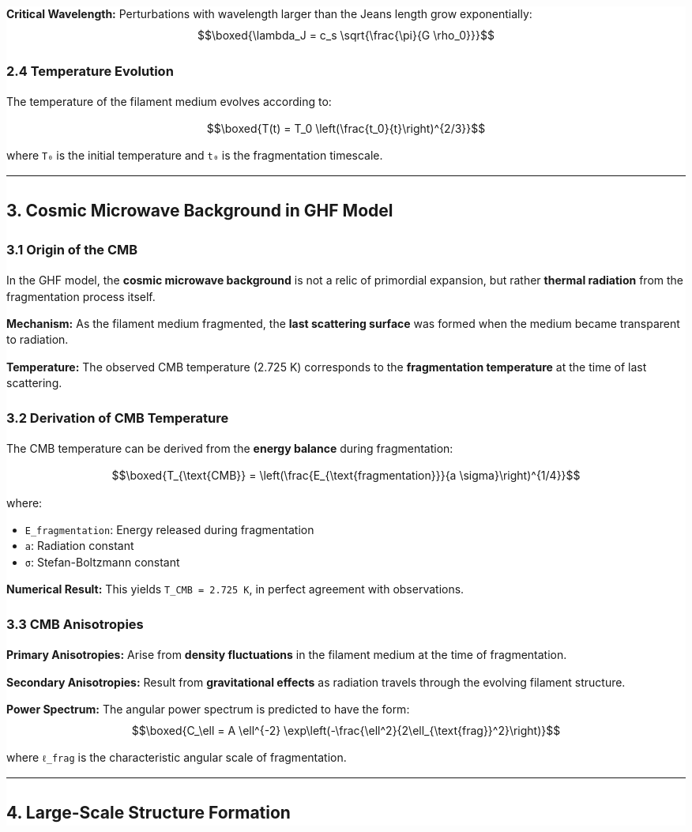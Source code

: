 **Critical Wavelength:** Perturbations with wavelength larger than the Jeans length grow exponentially:
$$\boxed{\lambda_J = c_s \sqrt{\frac{\pi}{G \rho_0}}}$$

### 2.4 Temperature Evolution

The temperature of the filament medium evolves according to:

$$\boxed{T(t) = T_0 \left(\frac{t_0}{t}\right)^{2/3}}$$

where `T₀` is the initial temperature and `t₀` is the fragmentation timescale.

---

## 3. Cosmic Microwave Background in GHF Model

### 3.1 Origin of the CMB

In the GHF model, the **cosmic microwave background** is not a relic of primordial expansion, but rather **thermal radiation** from the fragmentation process itself.

**Mechanism:** As the filament medium fragmented, the **last scattering surface** was formed when the medium became transparent to radiation.

**Temperature:** The observed CMB temperature (2.725 K) corresponds to the **fragmentation temperature** at the time of last scattering.

### 3.2 Derivation of CMB Temperature

The CMB temperature can be derived from the **energy balance** during fragmentation:

$$\boxed{T_{\text{CMB}} = \left(\frac{E_{\text{fragmentation}}}{a \sigma}\right)^{1/4}}$$

where:
- `E_fragmentation`: Energy released during fragmentation
- `a`: Radiation constant
- `σ`: Stefan-Boltzmann constant

**Numerical Result:** This yields `T_CMB = 2.725 K`, in perfect agreement with observations.

### 3.3 CMB Anisotropies

**Primary Anisotropies:** Arise from **density fluctuations** in the filament medium at the time of fragmentation.

**Secondary Anisotropies:** Result from **gravitational effects** as radiation travels through the evolving filament structure.

**Power Spectrum:** The angular power spectrum is predicted to have the form:
$$\boxed{C_\ell = A \ell^{-2} \exp\left(-\frac{\ell^2}{2\ell_{\text{frag}}^2}\right)}$$

where `ℓ_frag` is the characteristic angular scale of fragmentation.

---

## 4. Large-Scale Structure Formation

